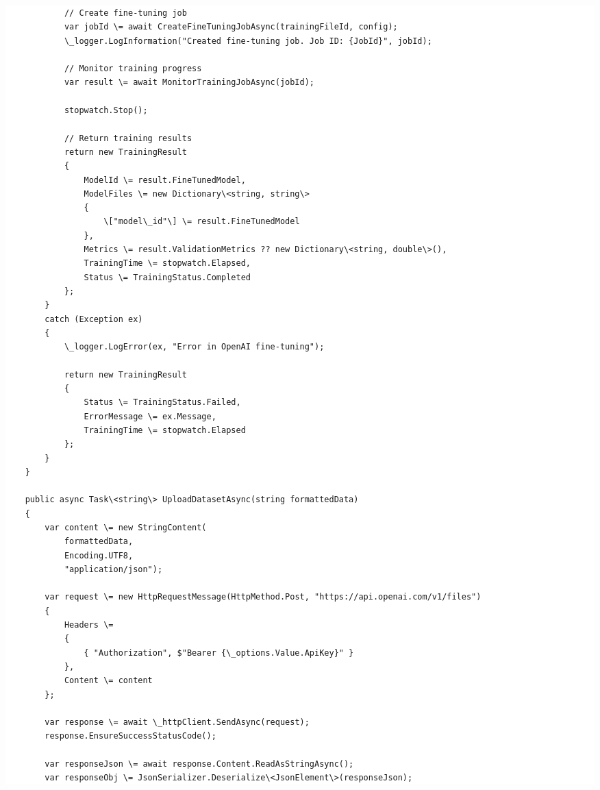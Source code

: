                 // Create fine-tuning job  
                var jobId \= await CreateFineTuningJobAsync(trainingFileId, config);  
                \_logger.LogInformation("Created fine-tuning job. Job ID: {JobId}", jobId);  
                  
                // Monitor training progress  
                var result \= await MonitorTrainingJobAsync(jobId);  
                  
                stopwatch.Stop();  
                  
                // Return training results  
                return new TrainingResult  
                {  
                    ModelId \= result.FineTunedModel,  
                    ModelFiles \= new Dictionary\<string, string\>  
                    {  
                        \["model\_id"\] \= result.FineTunedModel  
                    },  
                    Metrics \= result.ValidationMetrics ?? new Dictionary\<string, double\>(),  
                    TrainingTime \= stopwatch.Elapsed,  
                    Status \= TrainingStatus.Completed  
                };  
            }  
            catch (Exception ex)  
            {  
                \_logger.LogError(ex, "Error in OpenAI fine-tuning");  
                  
                return new TrainingResult  
                {  
                    Status \= TrainingStatus.Failed,  
                    ErrorMessage \= ex.Message,  
                    TrainingTime \= stopwatch.Elapsed  
                };  
            }  
        }  
          
        public async Task\<string\> UploadDatasetAsync(string formattedData)  
        {  
            var content \= new StringContent(  
                formattedData,   
                Encoding.UTF8,   
                "application/json");  
              
            var request \= new HttpRequestMessage(HttpMethod.Post, "https://api.openai.com/v1/files")  
            {  
                Headers \=   
                {  
                    { "Authorization", $"Bearer {\_options.Value.ApiKey}" }  
                },  
                Content \= content  
            };  
              
            var response \= await \_httpClient.SendAsync(request);  
            response.EnsureSuccessStatusCode();  
              
            var responseJson \= await response.Content.ReadAsStringAsync();  
            var responseObj \= JsonSerializer.Deserialize\<JsonElement\>(responseJson);  
              
